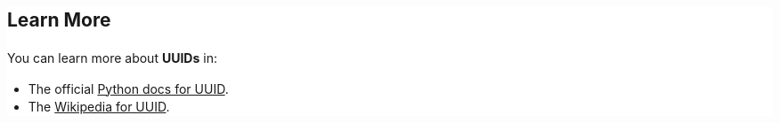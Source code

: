 </div>

## Learn More

You can learn more about **UUIDs** in:

* The official <a href="https://docs.python.org/3/library/uuid.html" class="external-link" target="_blank">Python docs for UUID</a>.
* The <a href="https://en.wikipedia.org/wiki/Universally_unique_identifier" class="external-link" target="_blank">Wikipedia for UUID</a>.
